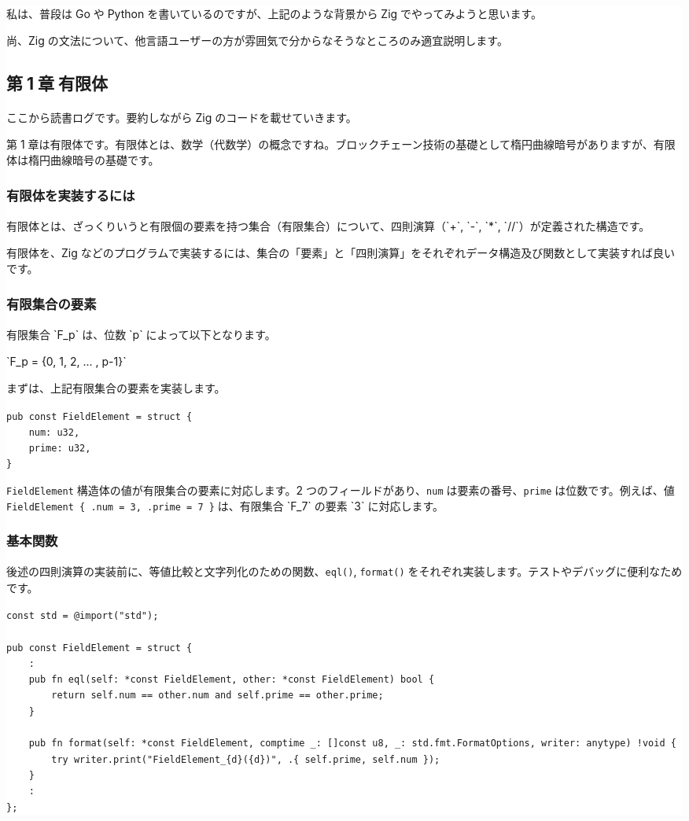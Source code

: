 私は、普段は Go や Python を書いているのですが、上記のような背景から Zig でやってみようと思います。

尚、Zig の文法について、他言語ユーザーの方が雰囲気で分からなそうなところのみ適宜説明します。

## 第 1 章 有限体

ここから読書ログです。要約しながら Zig のコードを載せていきます。

第 1 章は有限体です。有限体とは、数学（代数学）の概念ですね。ブロックチェーン技術の基礎として楕円曲線暗号がありますが、有限体は楕円曲線暗号の基礎です。

### 有限体を実装するには

有限体とは、ざっくりいうと有限個の要素を持つ集合（有限集合）について、四則演算（\`+\`, \`-\`, \`\*\`, \`//\`）が定義された構造です。

有限体を、Zig などのプログラムで実装するには、集合の「要素」と「四則演算」をそれぞれデータ構造及び関数として実装すれば良いです。

### 有限集合の要素

有限集合 \`F_p\` は、位数 \`p\` によって以下となります。

<div class="math">
  `F_p = {0, 1, 2, ... , p-1}`
</div>

まずは、上記有限集合の要素を実装します。

```
pub const FieldElement = struct {
    num: u32,
    prime: u32,
}
```

`FieldElement` 構造体の値が有限集合の要素に対応します。2 つのフィールドがあり、`num` は要素の番号、`prime` は位数です。例えば、値 `FieldElement { .num = 3, .prime = 7 }` は、有限集合 \`F_7\` の要素 \`3\` に対応します。

### 基本関数

後述の四則演算の実装前に、等値比較と文字列化のための関数、`eql()`, `format()` をそれぞれ実装します。テストやデバッグに便利なためです。

```
const std = @import("std");

pub const FieldElement = struct {
    :
    pub fn eql(self: *const FieldElement, other: *const FieldElement) bool {
        return self.num == other.num and self.prime == other.prime;
    }

    pub fn format(self: *const FieldElement, comptime _: []const u8, _: std.fmt.FormatOptions, writer: anytype) !void {
        try writer.print("FieldElement_{d}({d})", .{ self.prime, self.num });
    }
    :
};
```
